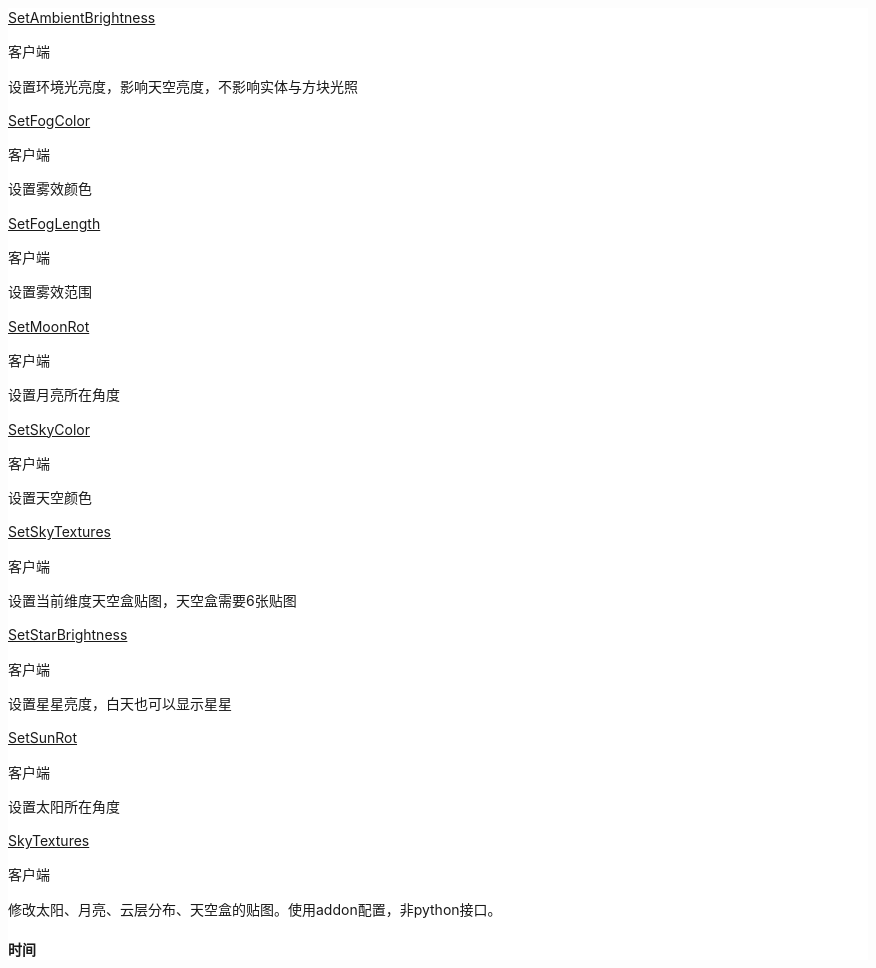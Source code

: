 [SetAmbientBrightness](https://mc.163.com/dev/mcmanual/mc-dev/mcdocs/1-ModAPI-beta/接口/世界/渲染.html#setambientbrightness)

客户端

设置环境光亮度，影响天空亮度，不影响实体与方块光照

[SetFogColor](https://mc.163.com/dev/mcmanual/mc-dev/mcdocs/1-ModAPI-beta/接口/世界/渲染.html#setfogcolor)

客户端

设置雾效颜色

[SetFogLength](https://mc.163.com/dev/mcmanual/mc-dev/mcdocs/1-ModAPI-beta/接口/世界/渲染.html#setfoglength)

客户端

设置雾效范围

[SetMoonRot](https://mc.163.com/dev/mcmanual/mc-dev/mcdocs/1-ModAPI-beta/接口/世界/渲染.html#setmoonrot)

客户端

设置月亮所在角度

[SetSkyColor](https://mc.163.com/dev/mcmanual/mc-dev/mcdocs/1-ModAPI-beta/接口/世界/渲染.html#setskycolor)

客户端

设置天空颜色

[SetSkyTextures](https://mc.163.com/dev/mcmanual/mc-dev/mcdocs/1-ModAPI-beta/接口/世界/渲染.html#setskytextures)

客户端

设置当前维度天空盒贴图，天空盒需要6张贴图

[SetStarBrightness](https://mc.163.com/dev/mcmanual/mc-dev/mcdocs/1-ModAPI-beta/接口/世界/渲染.html#setstarbrightness)

客户端

设置星星亮度，白天也可以显示星星

[SetSunRot](https://mc.163.com/dev/mcmanual/mc-dev/mcdocs/1-ModAPI-beta/接口/世界/渲染.html#setsunrot)

客户端

设置太阳所在角度

[SkyTextures](https://mc.163.com/dev/mcmanual/mc-dev/mcdocs/1-ModAPI-beta/接口/世界/渲染.html#skytextures)

客户端

修改太阳、月亮、云层分布、天空盒的贴图。使用addon配置，非python接口。

####  时间
